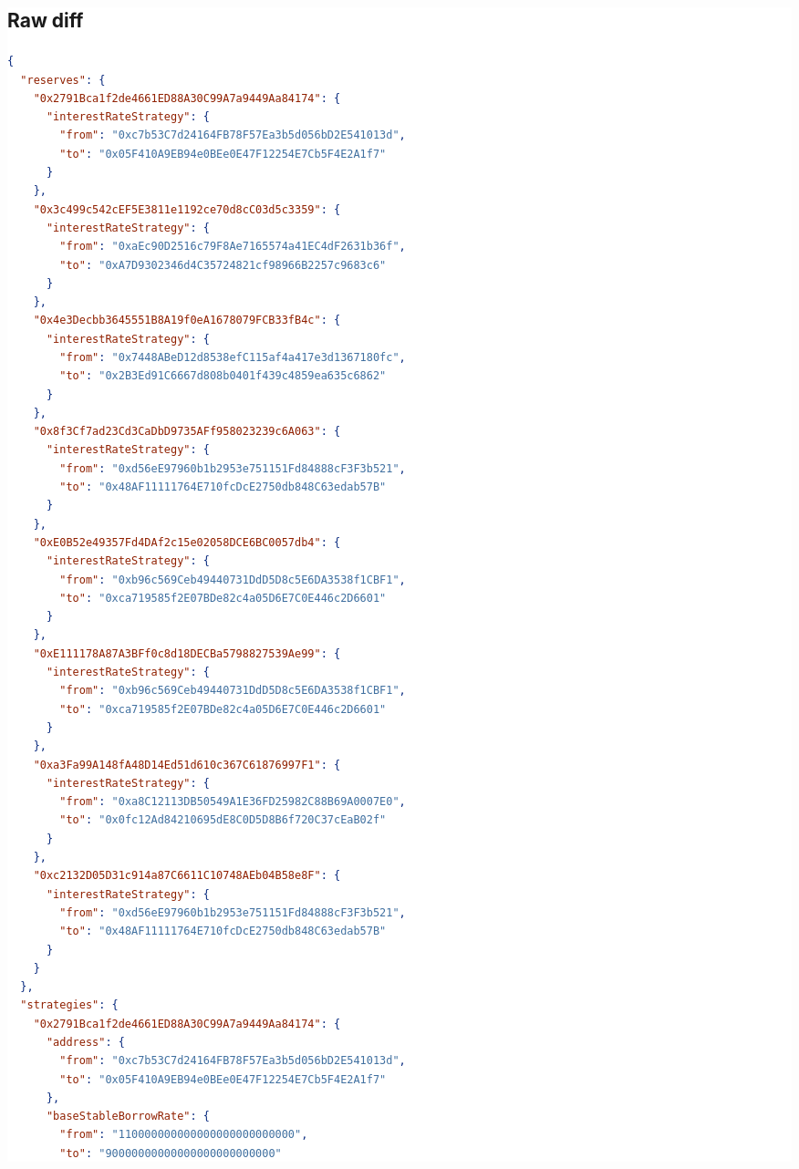## Raw diff

```json
{
  "reserves": {
    "0x2791Bca1f2de4661ED88A30C99A7a9449Aa84174": {
      "interestRateStrategy": {
        "from": "0xc7b53C7d24164FB78F57Ea3b5d056bD2E541013d",
        "to": "0x05F410A9EB94e0BEe0E47F12254E7Cb5F4E2A1f7"
      }
    },
    "0x3c499c542cEF5E3811e1192ce70d8cC03d5c3359": {
      "interestRateStrategy": {
        "from": "0xaEc90D2516c79F8Ae7165574a41EC4dF2631b36f",
        "to": "0xA7D9302346d4C35724821cf98966B2257c9683c6"
      }
    },
    "0x4e3Decbb3645551B8A19f0eA1678079FCB33fB4c": {
      "interestRateStrategy": {
        "from": "0x7448ABeD12d8538efC115af4a417e3d1367180fc",
        "to": "0x2B3Ed91C6667d808b0401f439c4859ea635c6862"
      }
    },
    "0x8f3Cf7ad23Cd3CaDbD9735AFf958023239c6A063": {
      "interestRateStrategy": {
        "from": "0xd56eE97960b1b2953e751151Fd84888cF3F3b521",
        "to": "0x48AF11111764E710fcDcE2750db848C63edab57B"
      }
    },
    "0xE0B52e49357Fd4DAf2c15e02058DCE6BC0057db4": {
      "interestRateStrategy": {
        "from": "0xb96c569Ceb49440731DdD5D8c5E6DA3538f1CBF1",
        "to": "0xca719585f2E07BDe82c4a05D6E7C0E446c2D6601"
      }
    },
    "0xE111178A87A3BFf0c8d18DECBa5798827539Ae99": {
      "interestRateStrategy": {
        "from": "0xb96c569Ceb49440731DdD5D8c5E6DA3538f1CBF1",
        "to": "0xca719585f2E07BDe82c4a05D6E7C0E446c2D6601"
      }
    },
    "0xa3Fa99A148fA48D14Ed51d610c367C61876997F1": {
      "interestRateStrategy": {
        "from": "0xa8C12113DB50549A1E36FD25982C88B69A0007E0",
        "to": "0x0fc12Ad84210695dE8C0D5D8B6f720C37cEaB02f"
      }
    },
    "0xc2132D05D31c914a87C6611C10748AEb04B58e8F": {
      "interestRateStrategy": {
        "from": "0xd56eE97960b1b2953e751151Fd84888cF3F3b521",
        "to": "0x48AF11111764E710fcDcE2750db848C63edab57B"
      }
    }
  },
  "strategies": {
    "0x2791Bca1f2de4661ED88A30C99A7a9449Aa84174": {
      "address": {
        "from": "0xc7b53C7d24164FB78F57Ea3b5d056bD2E541013d",
        "to": "0x05F410A9EB94e0BEe0E47F12254E7Cb5F4E2A1f7"
      },
      "baseStableBorrowRate": {
        "from": "110000000000000000000000000",
        "to": "90000000000000000000000000"
```